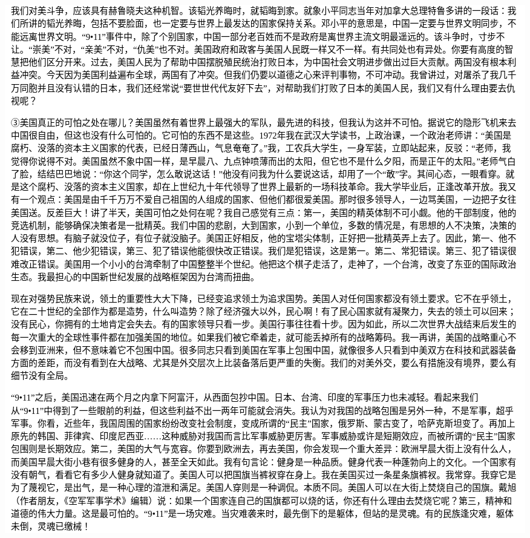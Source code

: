 </div>

<div
style="color: black; direction: ltr; font-family: &quot;Arial&quot;; font-size: 11pt; margin-bottom: 0; margin-left: 7.5pt; margin-right: 7.5pt; margin-top: 0; padding: 0;">

<span
style="font-family: &quot;Verdana&quot;;">我们对美斗争，应该具有赫鲁晓夫这种机智。该韬光养晦时，就韬晦到家。就象小平同志当年对加拿大总理特鲁多讲的一段话：我们所讲的韬光养晦，包括不要脸面，也一定要与世界上最发达的国家保持关系。邓小平的意思是，中国一定要与世界文明同步，不能远离世界文明。“9•11”事件中，除了个别国家，中国一部分老百姓而不是政府是离世界主流文明最遥远的。该斗争时，寸步不让。“崇美”不对，“亲美”不对，“仇美”也不对。美国政府和政客与美国人民既一样又不一样。有共同处也有异处。你要有高度的智慧把他们区分开来。过去，美国人民为了帮助中国摆脱殖民统治打败日本，为中国社会文明进步做出过巨大贡献。两国没有根本利益冲突。今天因为美国利益遍布全球，两国有了冲突。但我们仍要以道德之心来评判事物，不可冲动。我曾讲过，对屠杀了我几千万同胞并且没有认错的日本，我们还经常说“要世世代代友好下去”，对帮助我们打败了日本的美国人民，我们又有什么理由要去仇视呢？</span>

</div>

<div
style="color: black; direction: ltr; font-family: &quot;Arial&quot;; font-size: 11pt; margin-bottom: 0; margin-left: 7.5pt; margin-right: 7.5pt; margin-top: 0; padding: 0;">

<span
style="font-family: &quot;Verdana&quot;;">③美国真正的可怕之处在哪儿？美国虽然有着世界上最强大的军队，最先进的科技，但我认为这并不可怕。据说它的隐形飞机来去中国很自由，但这也没有什么可怕的。它可怕的东西不是这些。1972年我在武汉大学读书，上政治课，一个政治老师讲：“美国是腐朽、没落的资本主义国家的代表，已经日薄西山，气息奄奄了。”我，工农兵大学生，一身军装，立即站起来，反驳：“老师，我觉得你说得不对。美国虽然不象中国一样，是早晨八、九点钟喷薄而出的太阳，但它也不是什么夕阳，而是正午的太阳。”老师气白了脸，结结巴巴地说：“你这个同学，怎么敢说这话！”他没有问我为什么要说这话，却用了一个“敢”字。其间心态，一眼看穿。就是这个腐朽、没落的资本主义国家，却在上世纪九十年代领导了世界上最新的一场科技革命。我大学毕业后，正逢改革开放。我又有一个观点：美国是由千千万万不爱自己祖国的人组成的国家、但他们都很爱美国。那时很多领导人，一边骂美国，一边把子女往美国送。反差巨大！讲了半天，美国可怕之处何在呢？我自己感觉有三点：第一，美国的精英体制不可小觑。他的干部制度，他的竞选机制，能够确保决策者是一批精英。我们中国的悲剧，大到国家，小到一个单位，多数的情况是，有思想的人不决策，决策的人没有思想。有脑子就没位子，有位子就没脑子。美国正好相反，他的宝塔尖体制，正好把一批精英弄上去了。因此，第一、他不犯错误，第二、他少犯错误，第三、犯了错误他能很快改正错误。我们是犯错误，这是第一。第二、常犯错误。第三、犯了错误很难改正错误。美国用一个小小的台湾牵制了中国整整半个世纪。他把这个棋子走活了，走神了，一个台湾，改变了东亚的国际政治生态。我最担心的中国新世纪发展的战略框架因为台湾而扭曲。</span>

</div>

<div
style="color: black; direction: ltr; font-family: &quot;Arial&quot;; font-size: 11pt; margin-bottom: 0; margin-left: 7.5pt; margin-right: 7.5pt; margin-top: 0; padding: 0;">

<span
style="font-family: &quot;Verdana&quot;;">现在对强势民族来说，领土的重要性大大下降，已经变追求领土为追求国势。美国人对任何国家都没有领土要求。它不在乎领土，它在二十世纪的全部作为都是造势，什么叫造势？除了经济强大以外，民心啊！有了民心国家就有凝聚力，失去的领土可以回来；没有民心，你拥有的土地肯定会失去。有的国家领导只看一步。美国行事往往看十步。因为如此，所以二次世界大战结束后发生的每一次重大的全球性事件都在加强美国的地位。如果我们被它牵着走，就可能丢掉所有的战略筹码。我一再讲，美国的战略重心不会移到亚洲来，但不意味着它不包围中国。很多同志只看到美国在军事上包围中国，就像很多人只看到中美双方在科技和武器装备方面的差距，而没有看到在大战略、尤其是外交层次上比装备落后更严重的失衡。我们的对美外交，要么有措施没有境界，要么有细节没有全局。</span>

</div>

<div
style="color: black; direction: ltr; font-family: &quot;Arial&quot;; font-size: 11pt; margin-bottom: 0; margin-left: 7.5pt; margin-right: 7.5pt; margin-top: 0; padding: 0;">

<span
style="font-family: &quot;Verdana&quot;;">“9•11”之后，美国迅速在两个月之内拿下阿富汗，从西面包抄中国。日本、台湾、印度的军事压力也未减轻。看起来我们从“9•11”中得到了一些眼前的利益，但这些利益不出一两年可能就会消失。我认为对我国的战略包围是另外一种，不是军事，超乎军事。你看，近些年，我国周围的国家纷纷改变社会制度，变成所谓的“民主”国家，俄罗斯、蒙古变了，哈萨克斯坦变了。再加上原先的韩国、菲律宾、印度尼西亚……这种威胁对我国而言比军事威胁更厉害。军事威胁或许是短期效应，而被所谓的“民主”国家包围则是长期效应。第二，美国的大气与宽容。你要到欧洲去，再去美国，你会发现一个重大差异：欧洲早晨大街上没有什么人，而美国早晨大街小巷有很多健身的人，甚至全天如此。我有句言论：健身是一种品质。健身代表一种蓬勃向上的文化。一个国家有没有朝气，看看它有多少人健身就知道了。美国人可以把国旗当裤衩穿在身上。我在美国买过一条星条旗裤衩。我常穿。我穿它是为了蔑视它，是出气，是一种心理的渲泄和满足。美国人穿则是一种调侃。本质不同。美国人可以在大街上焚烧自己的国旗。戴旭（作者朋友，《空军军事学术》编辑）说：如果一个国家连自己的国旗都可以烧的话，你还有什么理由去焚烧它呢？第三，精神和道德的伟大力量。这是最可怕的。“9•11”是一场灾难。当灾难袭来时，最先倒下的是躯体，但站的是灵魂。有的民族逢灾难，躯体未倒，灵魂已缴械！</span>
